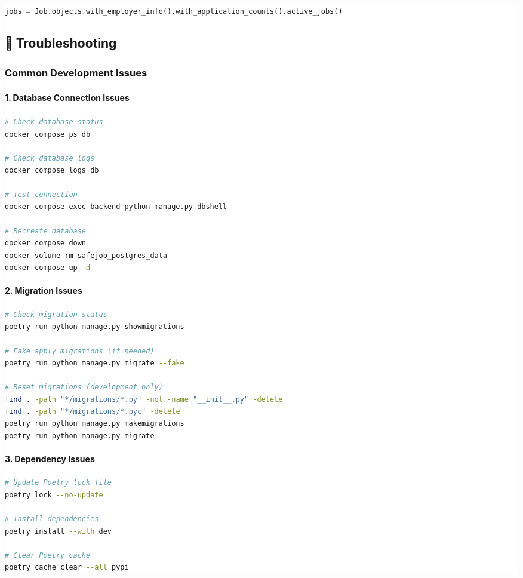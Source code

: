 ```python
jobs = Job.objects.with_employer_info().with_application_counts().active_jobs()
```

## 🐛 Troubleshooting

### Common Development Issues

#### 1. **Database Connection Issues**

```bash
# Check database status
docker compose ps db

# Check database logs
docker compose logs db

# Test connection
docker compose exec backend python manage.py dbshell

# Recreate database
docker compose down
docker volume rm safejob_postgres_data
docker compose up -d
```

#### 2. **Migration Issues**

```bash
# Check migration status
poetry run python manage.py showmigrations

# Fake apply migrations (if needed)
poetry run python manage.py migrate --fake

# Reset migrations (development only)
find . -path "*/migrations/*.py" -not -name "__init__.py" -delete
find . -path "*/migrations/*.pyc" -delete
poetry run python manage.py makemigrations
poetry run python manage.py migrate
```

#### 3. **Dependency Issues**

```bash
# Update Poetry lock file
poetry lock --no-update

# Install dependencies
poetry install --with dev

# Clear Poetry cache
poetry cache clear --all pypi
```

